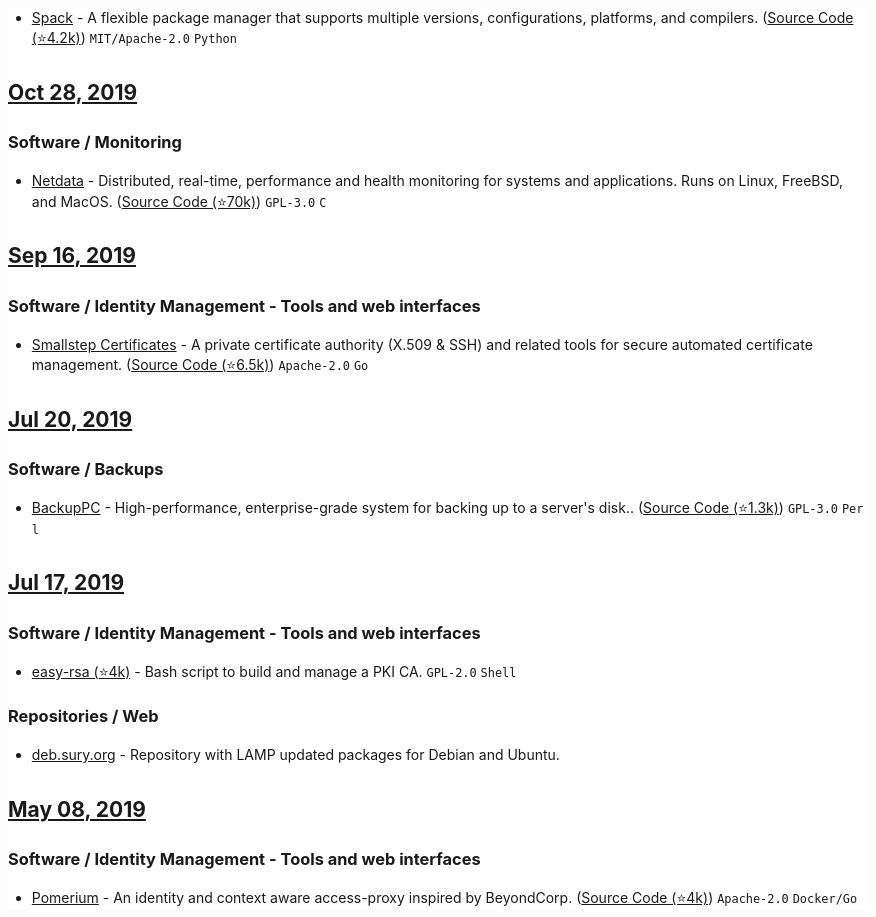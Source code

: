 *   [Spack](https://spack.io/) - A flexible package manager that supports multiple versions, configurations, platforms, and compilers. ([Source Code (⭐4.2k)](https://github.com/spack/spack)) `MIT/Apache-2.0` `Python`

## [Oct 28, 2019](/content/2019/10/28/README.md)

### Software / Monitoring

*   [Netdata](https://www.netdata.cloud/) - Distributed, real-time, performance and health monitoring for systems and applications. Runs on Linux, FreeBSD, and MacOS. ([Source Code (⭐70k)](https://github.com/netdata/netdata)) `GPL-3.0` `C`

## [Sep 16, 2019](/content/2019/09/16/README.md)

### Software / Identity Management - Tools and web interfaces

*   [Smallstep Certificates](https://smallstep.com/certificates/) - A private certificate authority (X.509 & SSH) and related tools for secure automated certificate management. ([Source Code (⭐6.5k)](https://github.com/smallstep/certificates)) `Apache-2.0` `Go`

## [Jul 20, 2019](/content/2019/07/20/README.md)

### Software / Backups

*   [BackupPC](https://backuppc.github.io/backuppc/) - High-performance, enterprise-grade system for backing up to a server's disk.. ([Source Code (⭐1.3k)](https://github.com/backuppc/backuppc)) `GPL-3.0` `Perl`

## [Jul 17, 2019](/content/2019/07/17/README.md)

### Software / Identity Management - Tools and web interfaces

*   [easy-rsa (⭐4k)](https://github.com/OpenVPN/easy-rsa) - Bash script to build and manage a PKI CA. `GPL-2.0` `Shell`

### Repositories / Web

*   [deb.sury.org](https://deb.sury.org/) - Repository with LAMP updated packages for Debian and Ubuntu.

## [May 08, 2019](/content/2019/05/08/README.md)

### Software / Identity Management - Tools and web interfaces

*   [Pomerium](https://www.pomerium.io/) - An identity and context aware access-proxy inspired by BeyondCorp. ([Source Code (⭐4k)](https://github.com/pomerium/pomerium)) `Apache-2.0` `Docker/Go`
